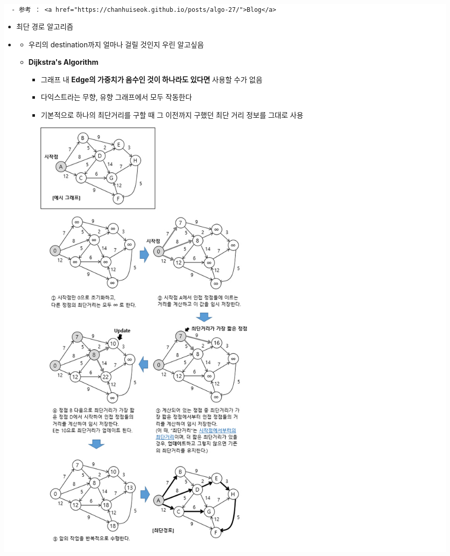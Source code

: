       - 参考 ： <a href="https://chanhuiseok.github.io/posts/algo-27/">Blog</a>

  - 최단 경로 알고리즘

  - - 우리의 destination까지 얼마나 걸릴 것인지 우린 알고싶음

    - **Dijkstra's Algorithm**

      -  그래프 내 **Edge의 가중치가 음수인 것이 하나라도 있다면** 사용할 수가 없음

      - 다익스트라는 무향, 유향 그래프에서 모두 작동한다

      - 기본적으로 하나의 최단거리를 구할 때 그 이전까지 구했던 최단 거리 정보를 그대로 사용

          <img src="/assets/images/Algorithm/newNote/pic01/Dijkstra.jpeg" alt="Dijkstra" style="zoom:80%;" />
